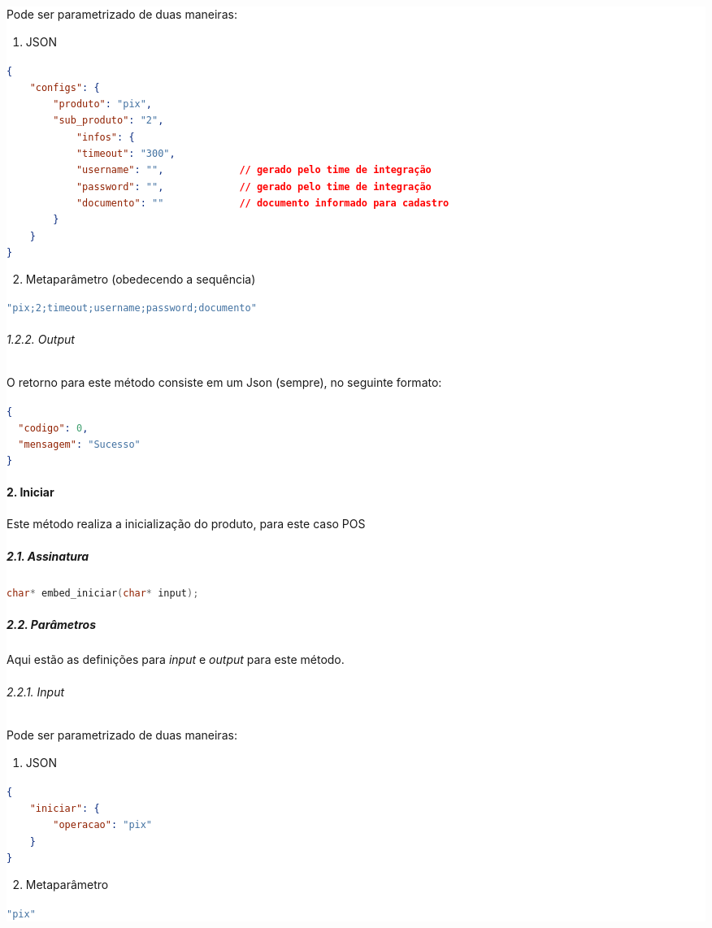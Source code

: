 Pode ser parametrizado de duas maneiras:

1. JSON
```json
{
    "configs": {
        "produto": "pix",                                        
        "sub_produto": "2",                                       
            "infos": {
            "timeout": "300",                
            "username": "",             // gerado pelo time de integração
            "password": "",             // gerado pelo time de integração
            "documento": ""             // documento informado para cadastro
        }
    }
}
```
2. Metaparâmetro (obedecendo a sequência)
```c
"pix;2;timeout;username;password;documento"
```

###### 1.2.2. Output

O retorno para este método consiste em um Json (sempre), no seguinte formato:

```json
{
  "codigo": 0,
  "mensagem": "Sucesso"
}
```

#### 2. Iniciar

Este método realiza a inicialização do produto, para este caso POS

##### 2.1. Assinatura

```c++
char* embed_iniciar(char* input);
```

##### 2.2. Parâmetros

Aqui estão as definições para _input_ e _output_ para este método.

###### 2.2.1. Input

Pode ser parametrizado de duas maneiras:

1. JSON
```json
{
    "iniciar": {
        "operacao": "pix"
    }
}
```
2. Metaparâmetro
```c
"pix"
```
